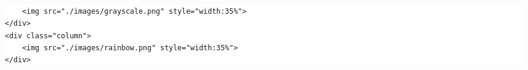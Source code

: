         <img src="./images/grayscale.png" style="width:35%">
    </div>
    <div class="column">
        <img src="./images/rainbow.png" style="width:35%">
    </div>
</div>